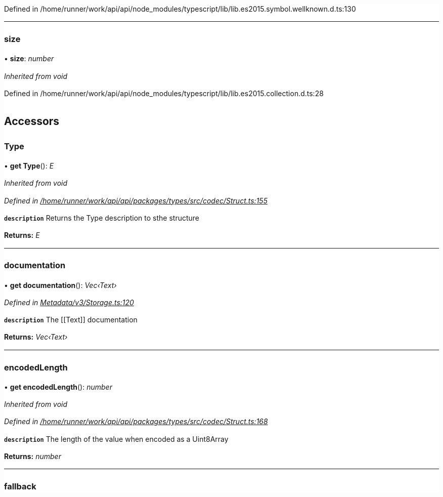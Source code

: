 Defined in /home/runner/work/api/api/node_modules/typescript/lib/lib.es2015.symbol.wellknown.d.ts:130

___

###  size

• **size**: *number*

*Inherited from void*

Defined in /home/runner/work/api/api/node_modules/typescript/lib/lib.es2015.collection.d.ts:28

## Accessors

###  Type

• **get Type**(): *E*

*Inherited from void*

*Defined in [/home/runner/work/api/api/packages/types/src/codec/Struct.ts:155](https://github.com/polkadot-js/api/blob/f1fe498801/packages/types/src/codec/Struct.ts#L155)*

**`description`** Returns the Type description to sthe structure

**Returns:** *E*

___

###  documentation

• **get documentation**(): *Vec‹Text›*

*Defined in [Metadata/v3/Storage.ts:120](https://github.com/polkadot-js/api/blob/f1fe498801/packages/metadata/src/Metadata/v3/Storage.ts#L120)*

**`description`** The [[Text]] documentation

**Returns:** *Vec‹Text›*

___

###  encodedLength

• **get encodedLength**(): *number*

*Inherited from void*

*Defined in [/home/runner/work/api/api/packages/types/src/codec/Struct.ts:168](https://github.com/polkadot-js/api/blob/f1fe498801/packages/types/src/codec/Struct.ts#L168)*

**`description`** The length of the value when encoded as a Uint8Array

**Returns:** *number*

___

###  fallback
